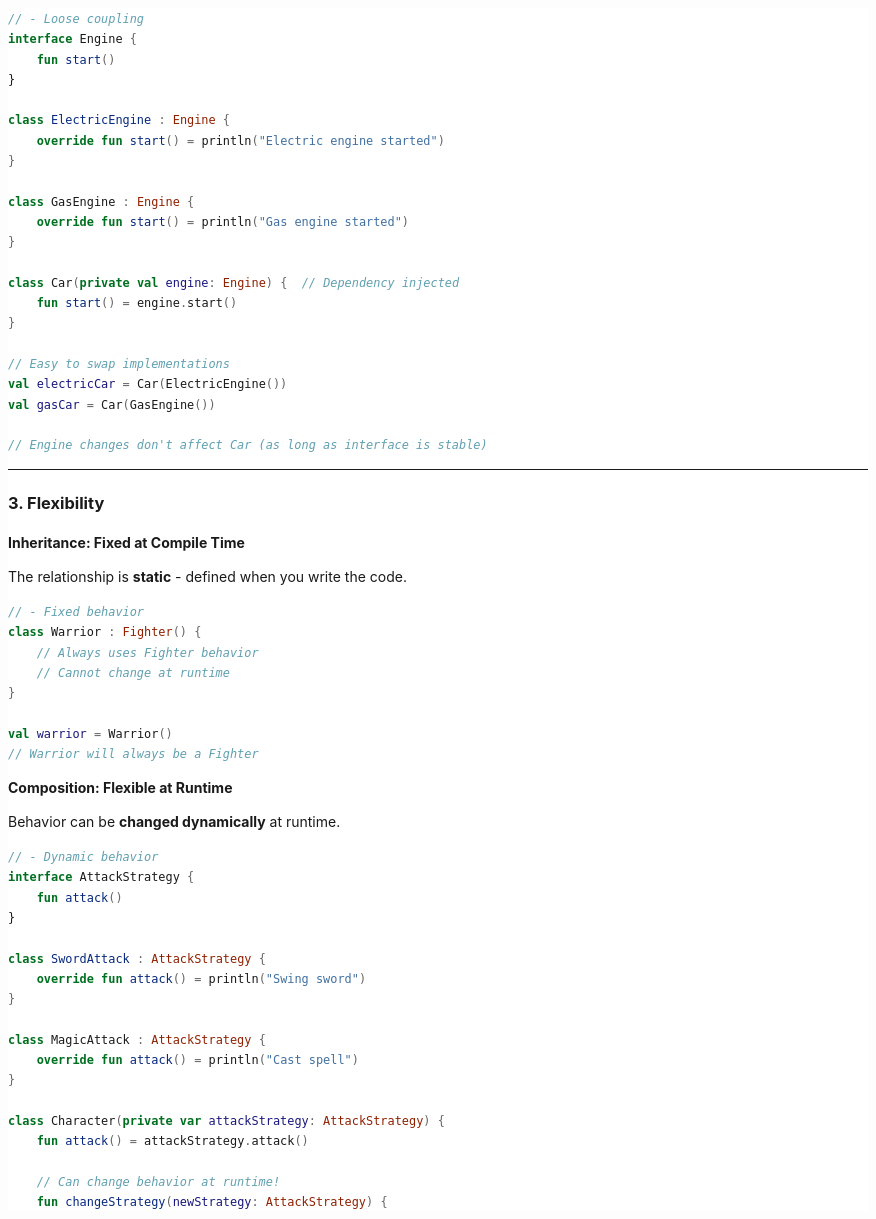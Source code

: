 ```kotlin
// - Loose coupling
interface Engine {
    fun start()
}

class ElectricEngine : Engine {
    override fun start() = println("Electric engine started")
}

class GasEngine : Engine {
    override fun start() = println("Gas engine started")
}

class Car(private val engine: Engine) {  // Dependency injected
    fun start() = engine.start()
}

// Easy to swap implementations
val electricCar = Car(ElectricEngine())
val gasCar = Car(GasEngine())

// Engine changes don't affect Car (as long as interface is stable)
```

---

### 3. Flexibility

**Inheritance: Fixed at Compile Time**

The relationship is **static** - defined when you write the code.

```kotlin
// - Fixed behavior
class Warrior : Fighter() {
    // Always uses Fighter behavior
    // Cannot change at runtime
}

val warrior = Warrior()
// Warrior will always be a Fighter
```

**Composition: Flexible at Runtime**

Behavior can be **changed dynamically** at runtime.

```kotlin
// - Dynamic behavior
interface AttackStrategy {
    fun attack()
}

class SwordAttack : AttackStrategy {
    override fun attack() = println("Swing sword")
}

class MagicAttack : AttackStrategy {
    override fun attack() = println("Cast spell")
}

class Character(private var attackStrategy: AttackStrategy) {
    fun attack() = attackStrategy.attack()

    // Can change behavior at runtime!
    fun changeStrategy(newStrategy: AttackStrategy) {
```